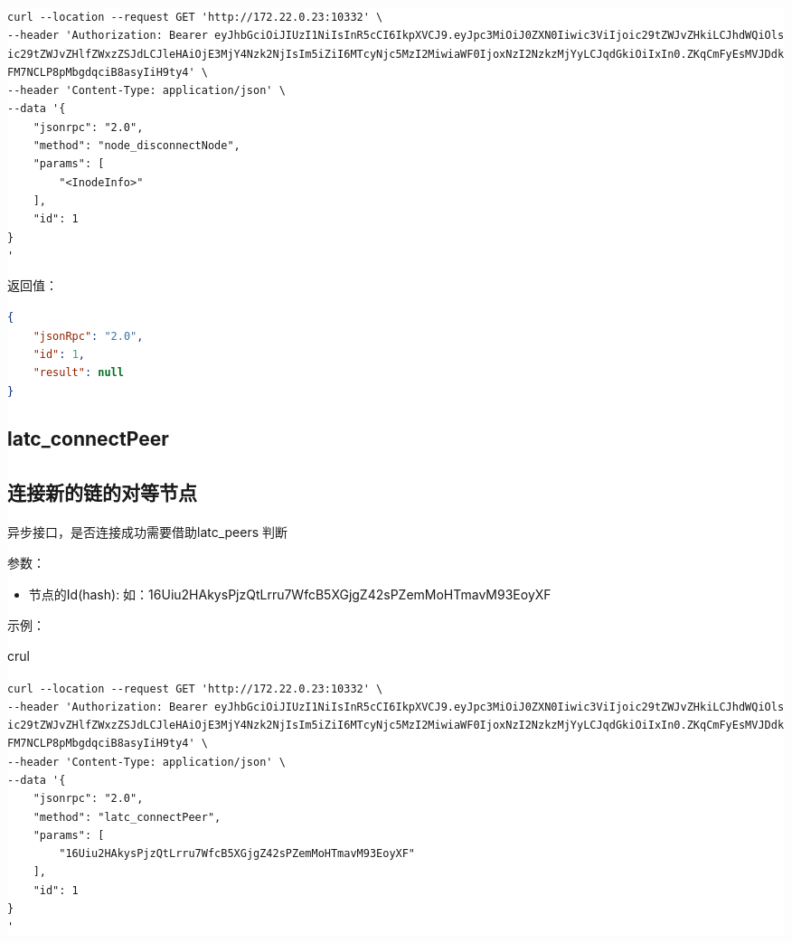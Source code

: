 ```
curl --location --request GET 'http://172.22.0.23:10332' \
--header 'Authorization: Bearer eyJhbGciOiJIUzI1NiIsInR5cCI6IkpXVCJ9.eyJpc3MiOiJ0ZXN0Iiwic3ViIjoic29tZWJvZHkiLCJhdWQiOlsic29tZWJvZHlfZWxzZSJdLCJleHAiOjE3MjY4Nzk2NjIsIm5iZiI6MTcyNjc5MzI2MiwiaWF0IjoxNzI2NzkzMjYyLCJqdGkiOiIxIn0.ZKqCmFyEsMVJDdkFM7NCLP8pMbgdqciB8asyIiH9ty4' \
--header 'Content-Type: application/json' \
--data '{
    "jsonrpc": "2.0",
    "method": "node_disconnectNode",
    "params": [
        "<InodeInfo>"
    ],
    "id": 1
}
'
```

返回值：

```json
{
    "jsonRpc": "2.0",
    "id": 1,
    "result": null
}
```

## latc_connectPeer

## 连接新的链的对等节点

异步接口，是否连接成功需要借助latc_peers 判断

参数：

-  节点的Id(hash): 如：16Uiu2HAkysPjzQtLrru7WfcB5XGjgZ42sPZemMoHTmavM93EoyXF

示例：

crul

```
curl --location --request GET 'http://172.22.0.23:10332' \
--header 'Authorization: Bearer eyJhbGciOiJIUzI1NiIsInR5cCI6IkpXVCJ9.eyJpc3MiOiJ0ZXN0Iiwic3ViIjoic29tZWJvZHkiLCJhdWQiOlsic29tZWJvZHlfZWxzZSJdLCJleHAiOjE3MjY4Nzk2NjIsIm5iZiI6MTcyNjc5MzI2MiwiaWF0IjoxNzI2NzkzMjYyLCJqdGkiOiIxIn0.ZKqCmFyEsMVJDdkFM7NCLP8pMbgdqciB8asyIiH9ty4' \
--header 'Content-Type: application/json' \
--data '{
    "jsonrpc": "2.0",
    "method": "latc_connectPeer",
    "params": [
        "16Uiu2HAkysPjzQtLrru7WfcB5XGjgZ42sPZemMoHTmavM93EoyXF"
    ],
    "id": 1
}
'
```
